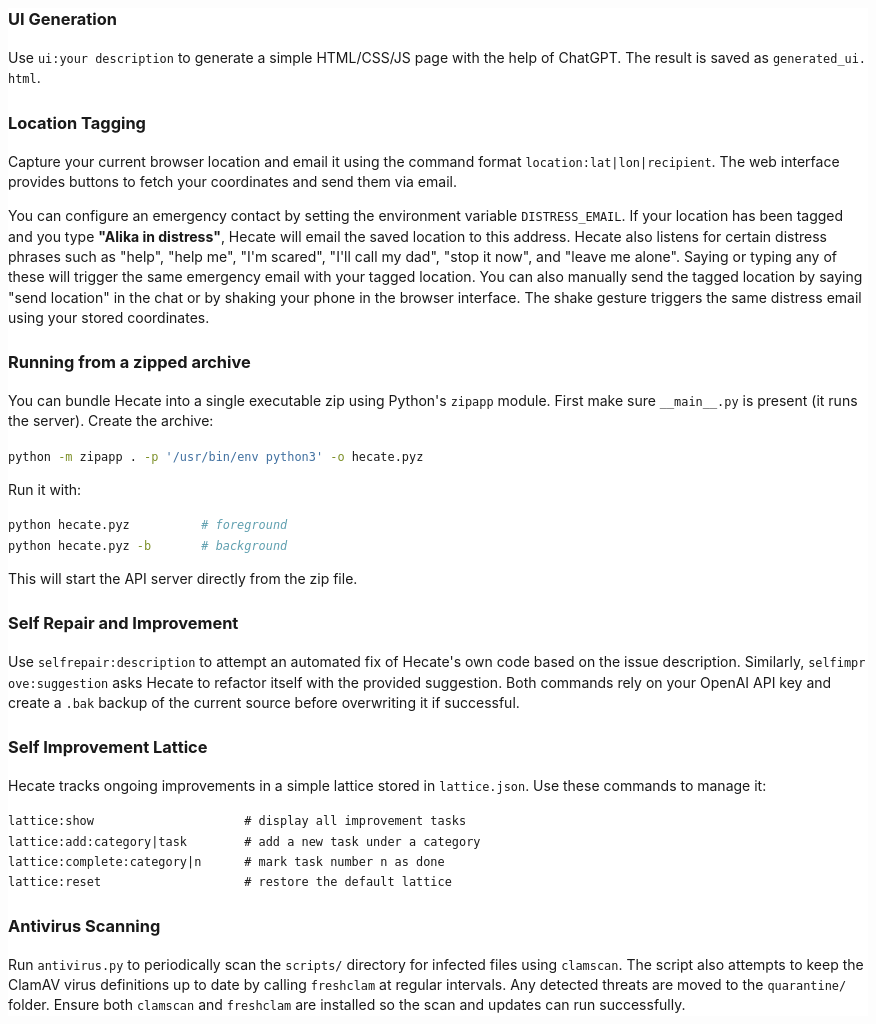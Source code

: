 ### UI Generation
Use `ui:your description` to generate a simple HTML/CSS/JS page with the help of ChatGPT. The result is saved as `generated_ui.html`.

### Location Tagging
Capture your current browser location and email it using the command format `location:lat|lon|recipient`.
The web interface provides buttons to fetch your coordinates and send them via email.

You can configure an emergency contact by setting the environment variable `DISTRESS_EMAIL`.
If your location has been tagged and you type **"Alika in distress"**, Hecate will
email the saved location to this address.
Hecate also listens for certain distress phrases such as "help", "help me", "I'm scared",
"I'll call my dad", "stop it now", and "leave me alone". Saying or typing any of these will
trigger the same emergency email with your tagged location.
You can also manually send the tagged location by saying "send location" in the chat
or by shaking your phone in the browser interface. The shake gesture triggers the
same distress email using your stored coordinates.

### Running from a zipped archive
You can bundle Hecate into a single executable zip using Python's `zipapp` module. First make sure `__main__.py` is present (it runs the server). Create the archive:

```bash
python -m zipapp . -p '/usr/bin/env python3' -o hecate.pyz
```

Run it with:

```bash
python hecate.pyz          # foreground
python hecate.pyz -b       # background
```

This will start the API server directly from the zip file.

### Self Repair and Improvement
Use `selfrepair:description` to attempt an automated fix of Hecate's own code based on the issue description. Similarly, `selfimprove:suggestion` asks Hecate to refactor itself with the provided suggestion. Both commands rely on your OpenAI API key and create a `.bak` backup of the current source before overwriting it if successful.

### Self Improvement Lattice
Hecate tracks ongoing improvements in a simple lattice stored in `lattice.json`.
Use these commands to manage it:

```
lattice:show                     # display all improvement tasks
lattice:add:category|task        # add a new task under a category
lattice:complete:category|n      # mark task number n as done
lattice:reset                    # restore the default lattice
```

### Antivirus Scanning
Run `antivirus.py` to periodically scan the `scripts/` directory for infected files using `clamscan`. The script also attempts to keep the ClamAV virus definitions up to date by calling `freshclam` at regular intervals. Any detected threats are moved to the `quarantine/` folder. Ensure both `clamscan` and `freshclam` are installed so the scan and updates can run successfully.
